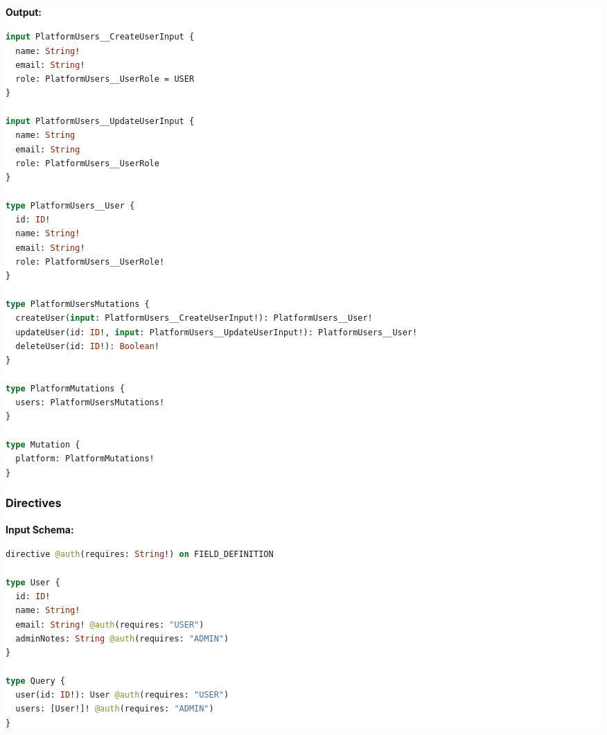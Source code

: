 **Output:**
```graphql
input PlatformUsers__CreateUserInput {
  name: String!
  email: String!
  role: PlatformUsers__UserRole = USER
}

input PlatformUsers__UpdateUserInput {
  name: String
  email: String
  role: PlatformUsers__UserRole
}

type PlatformUsers__User {
  id: ID!
  name: String!
  email: String!
  role: PlatformUsers__UserRole!
}

type PlatformUsersMutations {
  createUser(input: PlatformUsers__CreateUserInput!): PlatformUsers__User!
  updateUser(id: ID!, input: PlatformUsers__UpdateUserInput!): PlatformUsers__User!
  deleteUser(id: ID!): Boolean!
}

type PlatformMutations {
  users: PlatformUsersMutations!
}

type Mutation {
  platform: PlatformMutations!
}
```

### Directives

**Input Schema:**
```graphql
directive @auth(requires: String!) on FIELD_DEFINITION

type User {
  id: ID!
  name: String!
  email: String! @auth(requires: "USER")
  adminNotes: String @auth(requires: "ADMIN")
}

type Query {
  user(id: ID!): User @auth(requires: "USER")
  users: [User!]! @auth(requires: "ADMIN")
}
```
